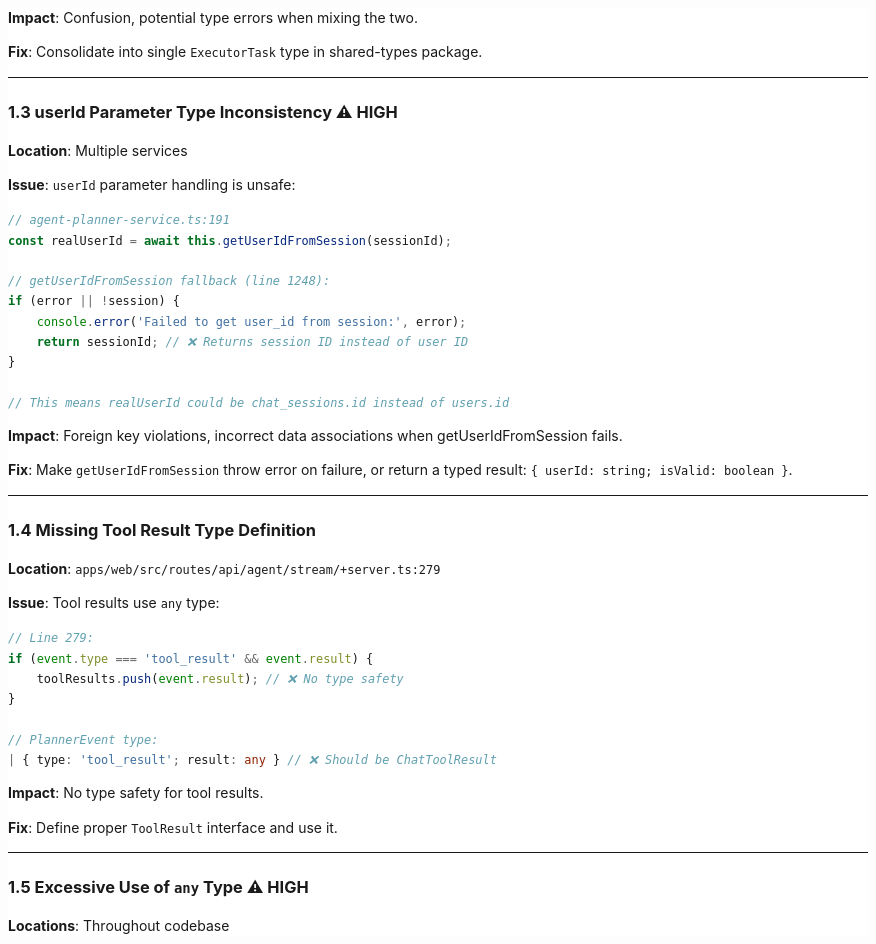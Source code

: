 **Impact**: Confusion, potential type errors when mixing the two.

**Fix**: Consolidate into single `ExecutorTask` type in shared-types package.

---

### 1.3 userId Parameter Type Inconsistency ⚠️ HIGH

**Location**: Multiple services

**Issue**: `userId` parameter handling is unsafe:

```typescript
// agent-planner-service.ts:191
const realUserId = await this.getUserIdFromSession(sessionId);

// getUserIdFromSession fallback (line 1248):
if (error || !session) {
	console.error('Failed to get user_id from session:', error);
	return sessionId; // ❌ Returns session ID instead of user ID
}

// This means realUserId could be chat_sessions.id instead of users.id
```

**Impact**: Foreign key violations, incorrect data associations when getUserIdFromSession fails.

**Fix**: Make `getUserIdFromSession` throw error on failure, or return a typed result: `{ userId: string; isValid: boolean }`.

---

### 1.4 Missing Tool Result Type Definition

**Location**: `apps/web/src/routes/api/agent/stream/+server.ts:279`

**Issue**: Tool results use `any` type:

```typescript
// Line 279:
if (event.type === 'tool_result' && event.result) {
    toolResults.push(event.result); // ❌ No type safety
}

// PlannerEvent type:
| { type: 'tool_result'; result: any } // ❌ Should be ChatToolResult
```

**Impact**: No type safety for tool results.

**Fix**: Define proper `ToolResult` interface and use it.

---

### 1.5 Excessive Use of `any` Type ⚠️ HIGH

**Locations**: Throughout codebase

